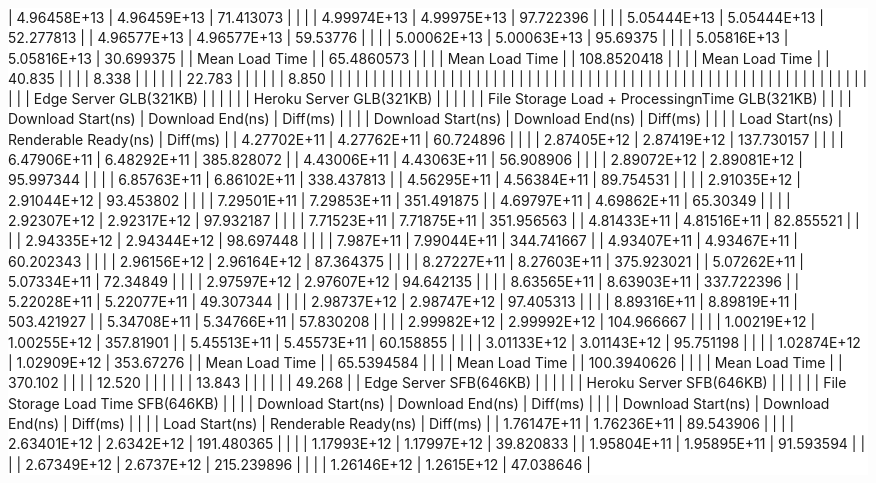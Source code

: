 | 4.96458E+13             | 4.96459E+13      | 71.413073   |  |  |  | 4.99974E+13               | 4.99975E+13      | 97.722396   |  |  |  | 5.05444E+13                                     | 5.05444E+13          | 52.277813   |
| 4.96577E+13             | 4.96577E+13      | 59.53776    |  |  |  | 5.00062E+13               | 5.00063E+13      | 95.69375    |  |  |  | 5.05816E+13                                     | 5.05816E+13          | 30.699375   |
| Mean Load Time          |                  | 65.4860573  |  |  |  | Mean Load Time            |                  | 108.8520418 |  |  |  | Mean Load Time                                  |                      | 40.835      |
|                         |                  | 8.338       |  |  |  |                           |                  | 22.783      |  |  |  |                                                 |                      | 8.850       |
|                         |                  |             |  |  |  |                           |                  |             |  |  |  |                                                 |                      |             |
|                         |                  |             |  |  |  |                           |                  |             |  |  |  |                                                 |                      |             |
|                         |                  |             |  |  |  |                           |                  |             |  |  |  |                                                 |                      |             |
|                         |                  |             |  |  |  |                           |                  |             |  |  |  |                                                 |                      |             |
| Edge Server GLB(321KB)  |                  |             |  |  |  | Heroku Server GLB(321KB)  |                  |             |  |  |  | File Storage Load + ProcessingnTime GLB(321KB)  |                      |             |
| Download Start(ns)      | Download End(ns) | Diff(ms)    |  |  |  | Download Start(ns)        | Download End(ns) | Diff(ms)    |  |  |  | Load Start(ns)                                  | Renderable Ready(ns) | Diff(ms)    |
| 4.27702E+11             | 4.27762E+11      | 60.724896   |  |  |  | 2.87405E+12               | 2.87419E+12      | 137.730157  |  |  |  | 6.47906E+11                                     | 6.48292E+11          | 385.828072  |
| 4.43006E+11             | 4.43063E+11      | 56.908906   |  |  |  | 2.89072E+12               | 2.89081E+12      | 95.997344   |  |  |  | 6.85763E+11                                     | 6.86102E+11          | 338.437813  |
| 4.56295E+11             | 4.56384E+11      | 89.754531   |  |  |  | 2.91035E+12               | 2.91044E+12      | 93.453802   |  |  |  | 7.29501E+11                                     | 7.29853E+11          | 351.491875  |
| 4.69797E+11             | 4.69862E+11      | 65.30349    |  |  |  | 2.92307E+12               | 2.92317E+12      | 97.932187   |  |  |  | 7.71523E+11                                     | 7.71875E+11          | 351.956563  |
| 4.81433E+11             | 4.81516E+11      | 82.855521   |  |  |  | 2.94335E+12               | 2.94344E+12      | 98.697448   |  |  |  | 7.987E+11                                       | 7.99044E+11          | 344.741667  |
| 4.93407E+11             | 4.93467E+11      | 60.202343   |  |  |  | 2.96156E+12               | 2.96164E+12      | 87.364375   |  |  |  | 8.27227E+11                                     | 8.27603E+11          | 375.923021  |
| 5.07262E+11             | 5.07334E+11      | 72.34849    |  |  |  | 2.97597E+12               | 2.97607E+12      | 94.642135   |  |  |  | 8.63565E+11                                     | 8.63903E+11          | 337.722396  |
| 5.22028E+11             | 5.22077E+11      | 49.307344   |  |  |  | 2.98737E+12               | 2.98747E+12      | 97.405313   |  |  |  | 8.89316E+11                                     | 8.89819E+11          | 503.421927  |
| 5.34708E+11             | 5.34766E+11      | 57.830208   |  |  |  | 2.99982E+12               | 2.99992E+12      | 104.966667  |  |  |  | 1.00219E+12                                     | 1.00255E+12          | 357.81901   |
| 5.45513E+11             | 5.45573E+11      | 60.158855   |  |  |  | 3.01133E+12               | 3.01143E+12      | 95.751198   |  |  |  | 1.02874E+12                                     | 1.02909E+12          | 353.67276   |
| Mean Load Time          |                  | 65.5394584  |  |  |  | Mean Load Time            |                  | 100.3940626 |  |  |  | Mean Load Time                                  |                      | 370.102     |
|                         |                  | 12.520      |  |  |  |                           |                  | 13.843      |  |  |  |                                                 |                      | 49.268      |
| Edge Server SFB(646KB)  |                  |             |  |  |  | Heroku Server SFB(646KB)  |                  |             |  |  |  | File Storage Load Time SFB(646KB)               |                      |             |
| Download Start(ns)      | Download End(ns) | Diff(ms)    |  |  |  | Download Start(ns)        | Download End(ns) | Diff(ms)    |  |  |  | Load Start(ns)                                  | Renderable Ready(ns) | Diff(ms)    |
| 1.76147E+11             | 1.76236E+11      | 89.543906   |  |  |  | 2.63401E+12               | 2.6342E+12       | 191.480365  |  |  |  | 1.17993E+12                                     | 1.17997E+12          | 39.820833   |
| 1.95804E+11             | 1.95895E+11      | 91.593594   |  |  |  | 2.67349E+12               | 2.6737E+12       | 215.239896  |  |  |  | 1.26146E+12                                     | 1.2615E+12           | 47.038646   |